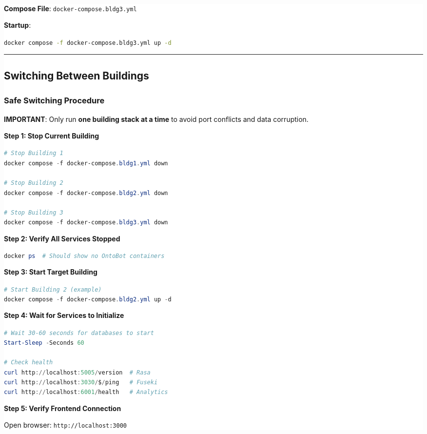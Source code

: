 **Compose File**: `docker-compose.bldg3.yml`

**Startup**:
```bash
docker compose -f docker-compose.bldg3.yml up -d
```

---

## Switching Between Buildings

### Safe Switching Procedure

**IMPORTANT**: Only run **one building stack at a time** to avoid port conflicts and data corruption.

**Step 1: Stop Current Building**

```powershell
# Stop Building 1
docker compose -f docker-compose.bldg1.yml down

# Stop Building 2
docker compose -f docker-compose.bldg2.yml down

# Stop Building 3
docker compose -f docker-compose.bldg3.yml down
```

**Step 2: Verify All Services Stopped**

```powershell
docker ps  # Should show no OntoBot containers
```

**Step 3: Start Target Building**

```powershell
# Start Building 2 (example)
docker compose -f docker-compose.bldg2.yml up -d
```

**Step 4: Wait for Services to Initialize**

```powershell
# Wait 30-60 seconds for databases to start
Start-Sleep -Seconds 60

# Check health
curl http://localhost:5005/version  # Rasa
curl http://localhost:3030/$/ping   # Fuseki
curl http://localhost:6001/health   # Analytics
```

**Step 5: Verify Frontend Connection**

Open browser: `http://localhost:3000`
